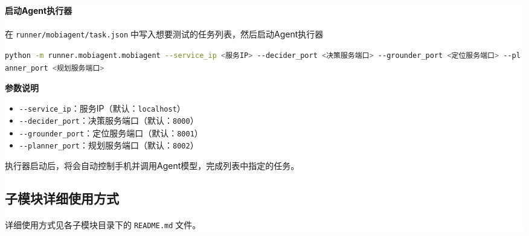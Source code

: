 #### 启动Agent执行器

在 `runner/mobiagent/task.json` 中写入想要测试的任务列表，然后启动Agent执行器

```bash
python -m runner.mobiagent.mobiagent --service_ip <服务IP> --decider_port <决策服务端口> --grounder_port <定位服务端口> --planner_port <规划服务端口>
```

**参数说明**

- `--service_ip`：服务IP（默认：`localhost`）
- `--decider_port`：决策服务端口（默认：`8000`）
- `--grounder_port`：定位服务端口（默认：`8001`）
- `--planner_port`：规划服务端口（默认：`8002`）

执行器启动后，将会自动控制手机并调用Agent模型，完成列表中指定的任务。

## 子模块详细使用方式

详细使用方式见各子模块目录下的 `README.md` 文件。
